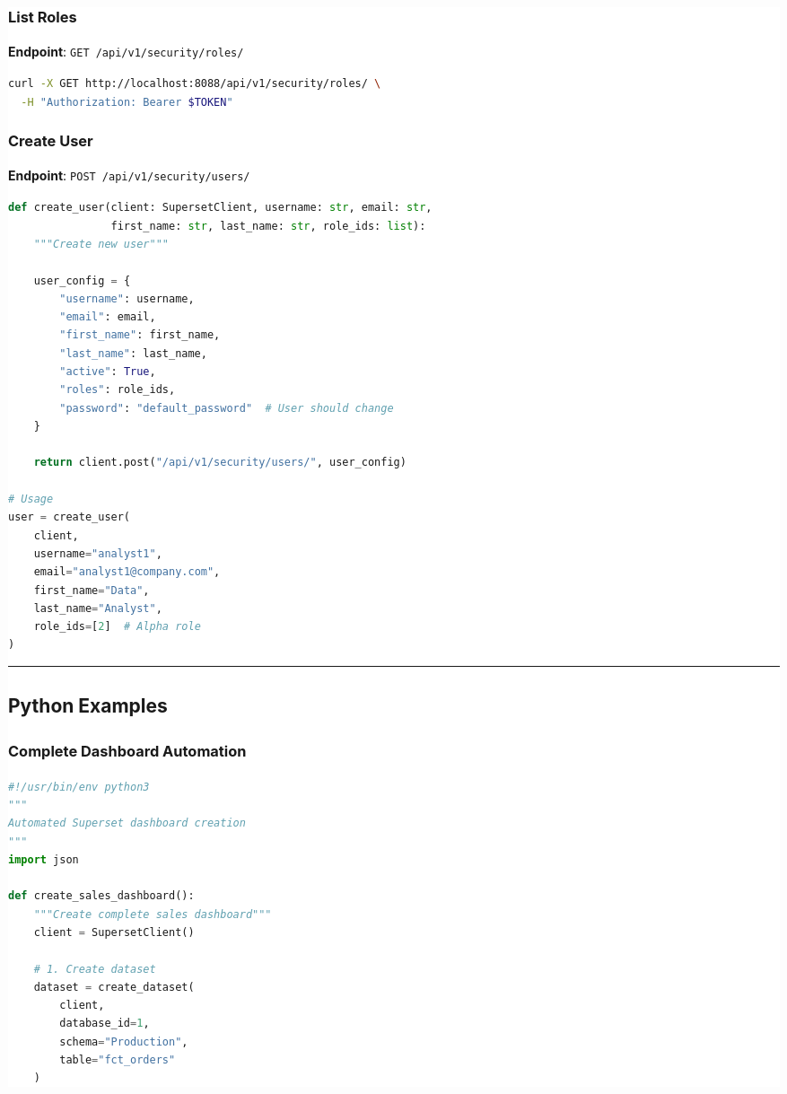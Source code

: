 ### List Roles

**Endpoint**: `GET /api/v1/security/roles/`

```bash
curl -X GET http://localhost:8088/api/v1/security/roles/ \
  -H "Authorization: Bearer $TOKEN"
```

### Create User

**Endpoint**: `POST /api/v1/security/users/`

```python
def create_user(client: SupersetClient, username: str, email: str,
                first_name: str, last_name: str, role_ids: list):
    """Create new user"""
    
    user_config = {
        "username": username,
        "email": email,
        "first_name": first_name,
        "last_name": last_name,
        "active": True,
        "roles": role_ids,
        "password": "default_password"  # User should change
    }
    
    return client.post("/api/v1/security/users/", user_config)

# Usage
user = create_user(
    client,
    username="analyst1",
    email="analyst1@company.com",
    first_name="Data",
    last_name="Analyst",
    role_ids=[2]  # Alpha role
)
```

---

## Python Examples

### Complete Dashboard Automation

```python
#!/usr/bin/env python3
"""
Automated Superset dashboard creation
"""
import json

def create_sales_dashboard():
    """Create complete sales dashboard"""
    client = SupersetClient()
    
    # 1. Create dataset
    dataset = create_dataset(
        client,
        database_id=1,
        schema="Production",
        table="fct_orders"
    )
```